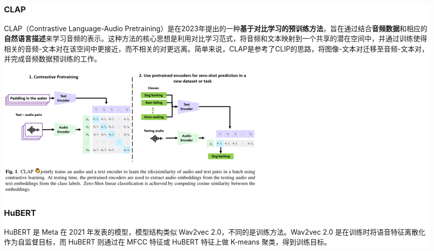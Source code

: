 ### CLAP

CLAP（Contrastive Language-Audio Pretraining）是在2023年提出的一种**基于对比学习的预训练方法**，旨在通过结合**音频数据**和相应的**自然语言描述**来学习音频的表示。这种方法的核心思想是利用对比学习范式，将音频和文本映射到一个共享的潜在空间中，并通过训练使得相关的音频-文本对在该空间中更接近，而不相关的对更远离。简单来说，CLAP是参考了CLIP的思路，将图像-文本对迁移至音频-文本对，并完成音频数据预训练的工作。

<img src="多模态架构相关\image-20241203153009849.png" alt="image-20241203153009849" style="zoom: 50%;" />

### HuBERT

HuBERT 是 Meta 在 2021 年发表的模型，模型结构类似 Wav2vec 2.0，不同的是训练方法。Wav2vec 2.0 是在训练时将语音特征离散化作为自监督目标，而 HuBERT 则通过在 MFCC 特征或 HuBERT 特征上做 K-means 聚类，得到训练目标。
